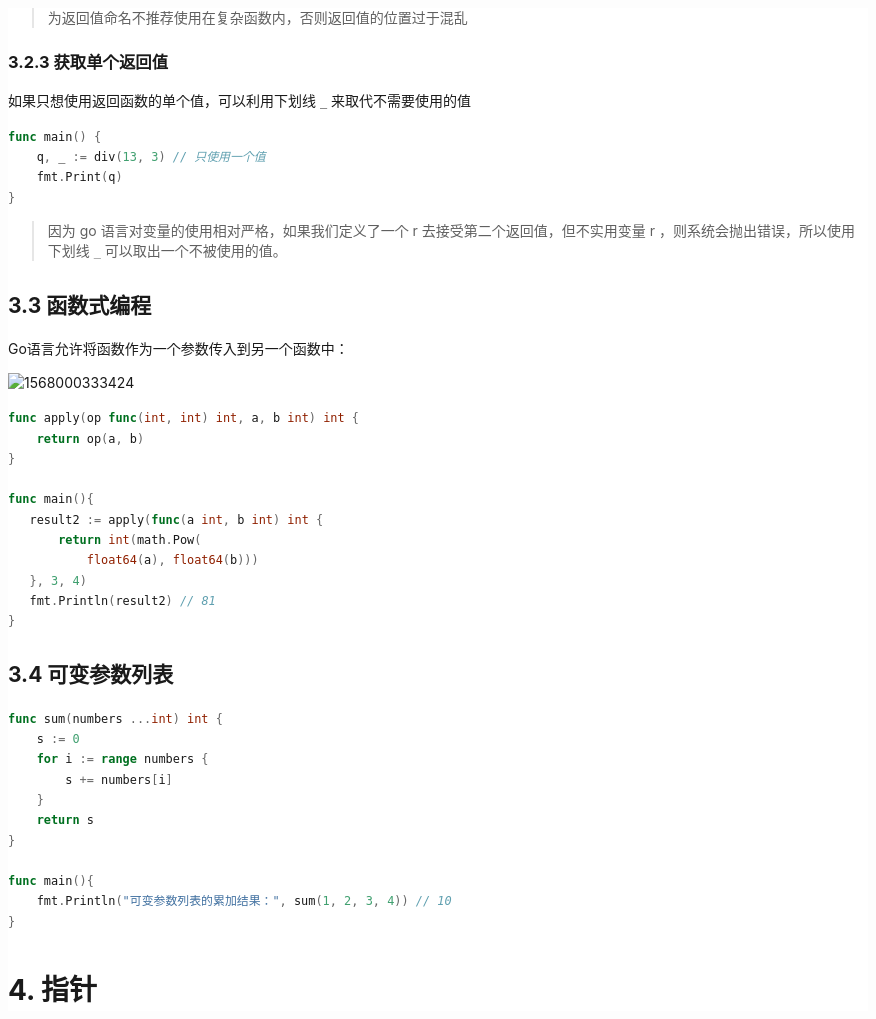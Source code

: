 > 为返回值命名不推荐使用在复杂函数内，否则返回值的位置过于混乱

### 3.2.3 获取单个返回值

如果只想使用返回函数的单个值，可以利用下划线 `_` 来取代不需要使用的值

```go
func main() {
	q, _ := div(13, 3) // 只使用一个值
	fmt.Print(q)
}
```

> 因为 go 语言对变量的使用相对严格，如果我们定义了一个 r 去接受第二个返回值，但不实用变量 r ，则系统会抛出错误，所以使用下划线 `_` 可以取出一个不被使用的值。

## 3.3 函数式编程

Go语言允许将函数作为一个参数传入到另一个函数中：

![1568000333424](D:\Study\GoLang\Doc\01.assets\1568000333424.png)

```go
func apply(op func(int, int) int, a, b int) int {
	return op(a, b)
}

func main(){
   result2 := apply(func(a int, b int) int {
       return int(math.Pow(
           float64(a), float64(b)))
   }, 3, 4)
   fmt.Println(result2) // 81
}
```

## 3.4 可变参数列表

```go
func sum(numbers ...int) int {
	s := 0
	for i := range numbers {
		s += numbers[i]
	}
	return s
}

func main(){
	fmt.Println("可变参数列表的累加结果：", sum(1, 2, 3, 4)) // 10
}
```

# 4. 指针
